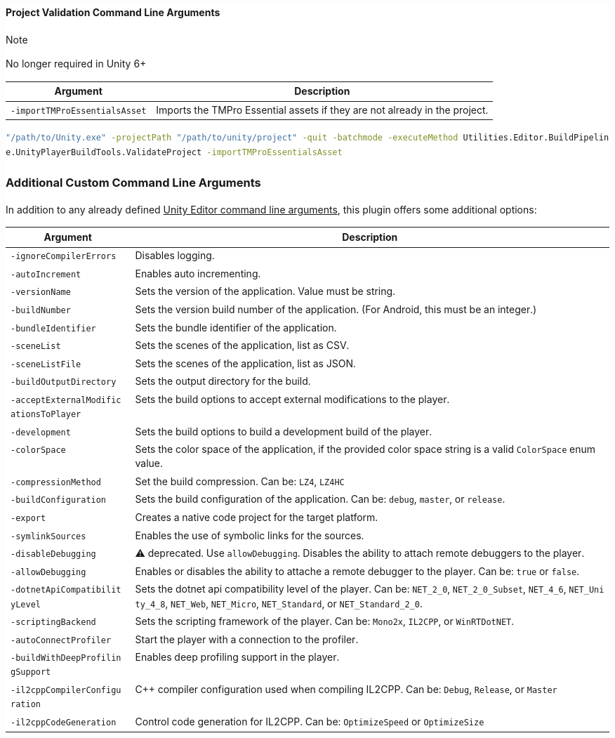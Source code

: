 #### Project Validation Command Line Arguments

> [!NOTE]
> No longer required in Unity 6+

| Argument | Description |
| -------- | ----------- |
| `-importTMProEssentialsAsset` | Imports the TMPro Essential assets if they are not already in the project. |

```bash
"/path/to/Unity.exe" -projectPath "/path/to/unity/project" -quit -batchmode -executeMethod Utilities.Editor.BuildPipeline.UnityPlayerBuildTools.ValidateProject -importTMProEssentialsAsset
```

### Additional Custom Command Line Arguments

In addition to any already defined [Unity Editor command line arguments](https://docs.unity3d.com/Manual/EditorCommandLineArguments.html), this plugin offers some additional options:

| Argument | Description |
| -------- | ----------- |
| `-ignoreCompilerErrors` | Disables logging. |
| `-autoIncrement` | Enables auto incrementing. |
| `-versionName` | Sets the version of the application. Value must be string. |
| `-buildNumber` | Sets the version build number of the application. (For Android, this must be an integer.) |
| `-bundleIdentifier` | Sets the bundle identifier of the application. |
| `-sceneList` | Sets the scenes of the application, list as CSV. |
| `-sceneListFile` | Sets the scenes of the application, list as JSON. |
| `-buildOutputDirectory` | Sets the output directory for the build. |
| `-acceptExternalModificationsToPlayer` | Sets the build options to accept external modifications to the player. |
| `-development` | Sets the build options to build a development build of the player. |
| `-colorSpace` | Sets the color space of the application, if the provided color space string is a valid `ColorSpace` enum value. |
| `-compressionMethod` | Set the build compression. Can be: `LZ4`, `LZ4HC` |
| `-buildConfiguration` | Sets the build configuration of the application. Can be:  `debug`, `master`, or `release`. |
| `-export` | Creates a native code project for the target platform. |
| `-symlinkSources` | Enables the use of symbolic links for the sources. |
| `-disableDebugging` | :warning: deprecated. Use `allowDebugging`. Disables the ability to attach remote debuggers to the player. |
| `-allowDebugging` | Enables or disables the ability to attache a remote debugger to the player. Can be: `true` or `false`. |
| `-dotnetApiCompatibilityLevel` | Sets the dotnet api compatibility level of the player. Can be: `NET_2_0`, `NET_2_0_Subset`, `NET_4_6`, `NET_Unity_4_8`, `NET_Web`, `NET_Micro`, `NET_Standard`, or `NET_Standard_2_0`. |
| `-scriptingBackend` | Sets the scripting framework of the player. Can be: `Mono2x`, `IL2CPP`, or `WinRTDotNET`. |
| `-autoConnectProfiler` | Start the player with a connection to the profiler. |
| `-buildWithDeepProfilingSupport` | Enables deep profiling support in the player. |
| `-il2cppCompilerConfiguration` | C++ compiler configuration used when compiling IL2CPP. Can be: `Debug`, `Release`, or `Master` |
| `-il2cppCodeGeneration` | Control code generation for IL2CPP. Can be: `OptimizeSpeed` or `OptimizeSize` |
